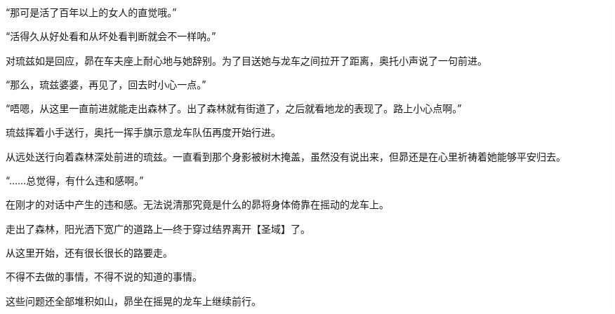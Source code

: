 
“那可是活了百年以上的女人的直觉哦。”



“活得久从好处看和从坏处看判断就会不一样呐。”



对琉兹如是回应，昴在车夫座上耐心地与她辞别。为了目送她与龙车之间拉开了距离，奥托小声说了一句前进。



“那么，琉兹婆婆，再见了，回去时小心一点。”



“唔嗯，从这里一直前进就能走出森林了。出了森林就有街道了，之后就看地龙的表现了。路上小心点啊。”



琉兹挥着小手送行，奥托一挥手旗示意龙车队伍再度开始行进。



从远处送行向着森林深处前进的琉兹。一直看到那个身影被树木掩盖，虽然没有说出来，但昴还是在心里祈祷着她能够平安归去。



“……总觉得，有什么违和感啊。”



在刚才的对话中产生的违和感。无法说清那究竟是什么的昴将身体倚靠在摇动的龙车上。



走出了森林，阳光洒下宽广的道路上—终于穿过结界离开【圣域】了。



从这里开始，还有很长很长的路要走。



不得不去做的事情，不得不说的知道的事情。



这些问题还全部堆积如山，昴坐在摇晃的龙车上继续前行。



